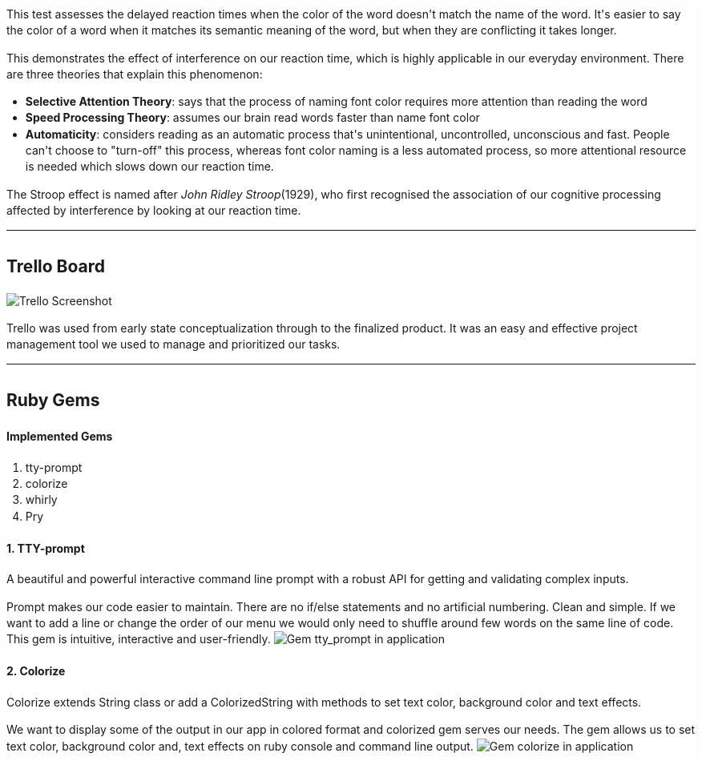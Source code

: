 This test assesses the delayed reaction times when the color of the word doesn't match the name of the word. It's easier to say the color of a word when it matches its semantic meaning of the word, but when they are conflicting it takes longer. 

This demonstrates the effect of interference on our reaction time, which is highly applicable in our everyday environment. There are three theories that explain this phenomenon:
- **Selective Attention Theory**: says that the process of naming font color requires more attention than reading the word
- **Speed Processing Theory**: assumes our brain read words faster than name font color
- **Automaticity**: considers reading as an automatic process that's unintentional, uncontrolled, unconscious and fast. People can't choose to "turn-off" this process, whereas font color naming is a less automated process, so more attentional resource is needed which slows down our reaction time.

The Stroop effect is named after *John Ridley Stroop*(1929), who first recognised the association of our cognitive processing affected by interference by looking at our reaction time.

---
## Trello Board

![Trello Screenshot](docs/trello_scrnsht_05sep.png)

Trello was used from early state conceptualization through to the finalized product. It was an easy and effective project management tool we used to manage and prioritized our tasks.

---
## Ruby Gems
#### Implemented Gems
1. tty-prompt
2. colorize
3. whirly
4. Pry
 
#### 1. TTY-prompt
A beautiful and powerful interactive command line prompt with a robust API for getting and validating complex inputs.

Prompt makes our code easier to maintain.  There are no if/else statements and no artificial numbering. Clean and simple. If we want to add a line or change the order of our menu we would only need to shuffle around few words on the same line of code. This gem is intuitive, interactive and user-friendly.
![Gem tty_prompt in application](docs/gem_ttyprompt.gif)
 
#### 2. Colorize
Colorize extends String class or add a ColorizedString with methods to set text color, background color and text effects.

We want to display some of the output in our app in colored format and colorized gem serves our needs. The gem allows us to set text color, background color and, text effects on ruby console and command line output.
![Gem colorize in application](docs/gem_colorize.gif)
 